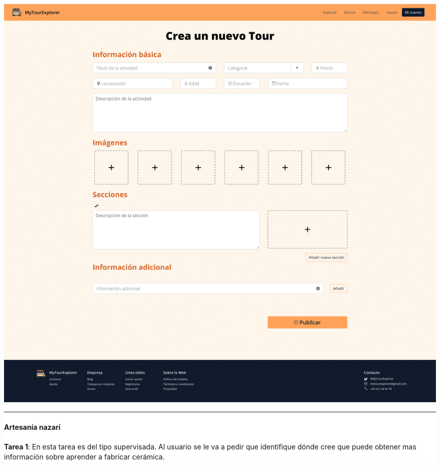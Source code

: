 ![](P5/img/A/crear.png)

---

#### Artesanía nazarí

**Tarea 1**: 
En esta tarea es del tipo supervisada. Al usuario se le va a pedir que identifique dónde cree que puede obtener mas información sobre aprender a fabricar cerámica.

